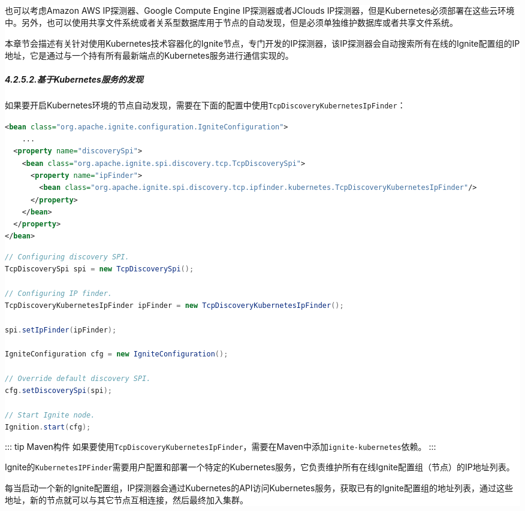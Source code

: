 也可以考虑Amazon AWS IP探测器、Google Compute Engine IP探测器或者JClouds IP探测器，但是Kubernetes必须部署在这些云环境中。另外，也可以使用共享文件系统或者关系型数据库用于节点的自动发现，但是必须单独维护数据库或者共享文件系统。

本章节会描述有关针对使用Kubernetes技术容器化的Ignite节点，专门开发的IP探测器，该IP探测器会自动搜索所有在线的Ignite配置组的IP地址，它是通过与一个持有所有最新端点的Kubernetes服务进行通信实现的。
##### 4.2.5.2.基于Kubernetes服务的发现
如果要开启Kubernetes环境的节点自动发现，需要在下面的配置中使用`TcpDiscoveryKubernetesIpFinder`：

<Tabs>
<Tab title="XML">

```xml
<bean class="org.apache.ignite.configuration.IgniteConfiguration">
	...
  <property name="discoverySpi">
    <bean class="org.apache.ignite.spi.discovery.tcp.TcpDiscoverySpi">
      <property name="ipFinder">
        <bean class="org.apache.ignite.spi.discovery.tcp.ipfinder.kubernetes.TcpDiscoveryKubernetesIpFinder"/>
      </property>
    </bean>
  </property>
</bean>
```
</Tab>

<Tab title="Java">

```java
// Configuring discovery SPI.
TcpDiscoverySpi spi = new TcpDiscoverySpi();

// Configuring IP finder.
TcpDiscoveryKubernetesIpFinder ipFinder = new TcpDiscoveryKubernetesIpFinder();

spi.setIpFinder(ipFinder);

IgniteConfiguration cfg = new IgniteConfiguration();

// Override default discovery SPI.
cfg.setDiscoverySpi(spi);

// Start Ignite node.
Ignition.start(cfg);
```
</Tab>

</Tabs>

::: tip Maven构件
如果要使用`TcpDiscoveryKubernetesIpFinder`，需要在Maven中添加`ignite-kubernetes`依赖。
:::

Ignite的`KubernetesIPFinder`需要用户配置和部署一个特定的Kubernetes服务，它负责维护所有在线Ignite配置组（节点）的IP地址列表。

每当启动一个新的Ignite配置组，IP探测器会通过Kubernetes的API访问Kubernetes服务，获取已有的Ignite配置组的地址列表，通过这些地址，新的节点就可以与其它节点互相连接，然后最终加入集群。
